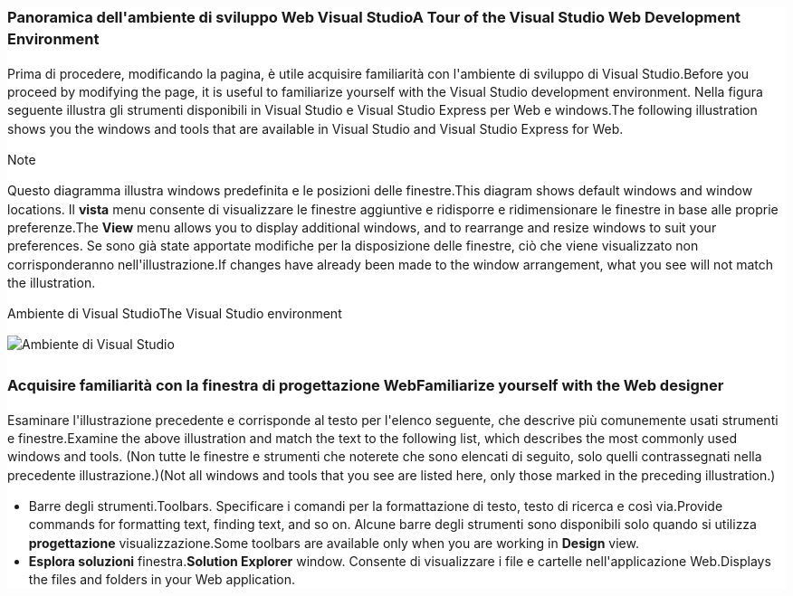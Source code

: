 ### <a name="a-tour-of-the-visual-studio-web-development-environment"></a><span data-ttu-id="2b3b7-139">Panoramica dell'ambiente di sviluppo Web Visual Studio</span><span class="sxs-lookup"><span data-stu-id="2b3b7-139">A Tour of the Visual Studio Web Development Environment</span></span>

<span data-ttu-id="2b3b7-140">Prima di procedere, modificando la pagina, è utile acquisire familiarità con l'ambiente di sviluppo di Visual Studio.</span><span class="sxs-lookup"><span data-stu-id="2b3b7-140">Before you proceed by modifying the page, it is useful to familiarize yourself with the Visual Studio development environment.</span></span> <span data-ttu-id="2b3b7-141">Nella figura seguente illustra gli strumenti disponibili in Visual Studio e Visual Studio Express per Web e windows.</span><span class="sxs-lookup"><span data-stu-id="2b3b7-141">The following illustration shows you the windows and tools that are available in Visual Studio and Visual Studio Express for Web.</span></span>

> [!NOTE] 
> 
> <span data-ttu-id="2b3b7-142">Questo diagramma illustra windows predefinita e le posizioni delle finestre.</span><span class="sxs-lookup"><span data-stu-id="2b3b7-142">This diagram shows default windows and window locations.</span></span> <span data-ttu-id="2b3b7-143">Il **vista** menu consente di visualizzare le finestre aggiuntive e ridisporre e ridimensionare le finestre in base alle proprie preferenze.</span><span class="sxs-lookup"><span data-stu-id="2b3b7-143">The **View** menu allows you to display additional windows, and to rearrange and resize windows to suit your preferences.</span></span> <span data-ttu-id="2b3b7-144">Se sono già state apportate modifiche per la disposizione delle finestre, ciò che viene visualizzato non corrisponderanno nell'illustrazione.</span><span class="sxs-lookup"><span data-stu-id="2b3b7-144">If changes have already been made to the window arrangement, what you see will not match the illustration.</span></span>

 <span data-ttu-id="2b3b7-145">Ambiente di Visual Studio</span><span class="sxs-lookup"><span data-stu-id="2b3b7-145">The Visual Studio environment</span></span>

![Ambiente di Visual Studio](creating-a-basic-web-forms-page/_static/image5.png)

### <a name="familiarize-yourself-with-the-web-designer"></a><span data-ttu-id="2b3b7-147">Acquisire familiarità con la finestra di progettazione Web</span><span class="sxs-lookup"><span data-stu-id="2b3b7-147">Familiarize yourself with the Web designer</span></span>

<span data-ttu-id="2b3b7-148">Esaminare l'illustrazione precedente e corrisponde al testo per l'elenco seguente, che descrive più comunemente usati strumenti e finestre.</span><span class="sxs-lookup"><span data-stu-id="2b3b7-148">Examine the above illustration and match the text to the following list, which describes the most commonly used windows and tools.</span></span> <span data-ttu-id="2b3b7-149">(Non tutte le finestre e strumenti che noterete che sono elencati di seguito, solo quelli contrassegnati nella precedente illustrazione.)</span><span class="sxs-lookup"><span data-stu-id="2b3b7-149">(Not all windows and tools that you see are listed here, only those marked in the preceding illustration.)</span></span>

- <span data-ttu-id="2b3b7-150">Barre degli strumenti.</span><span class="sxs-lookup"><span data-stu-id="2b3b7-150">Toolbars.</span></span> <span data-ttu-id="2b3b7-151">Specificare i comandi per la formattazione di testo, testo di ricerca e così via.</span><span class="sxs-lookup"><span data-stu-id="2b3b7-151">Provide commands for formatting text, finding text, and so on.</span></span> <span data-ttu-id="2b3b7-152">Alcune barre degli strumenti sono disponibili solo quando si utilizza **progettazione** visualizzazione.</span><span class="sxs-lookup"><span data-stu-id="2b3b7-152">Some toolbars are available only when you are working in **Design** view.</span></span>
- <span data-ttu-id="2b3b7-153">**Esplora soluzioni** finestra.</span><span class="sxs-lookup"><span data-stu-id="2b3b7-153">**Solution Explorer** window.</span></span> <span data-ttu-id="2b3b7-154">Consente di visualizzare i file e cartelle nell'applicazione Web.</span><span class="sxs-lookup"><span data-stu-id="2b3b7-154">Displays the files and folders in your Web application.</span></span>